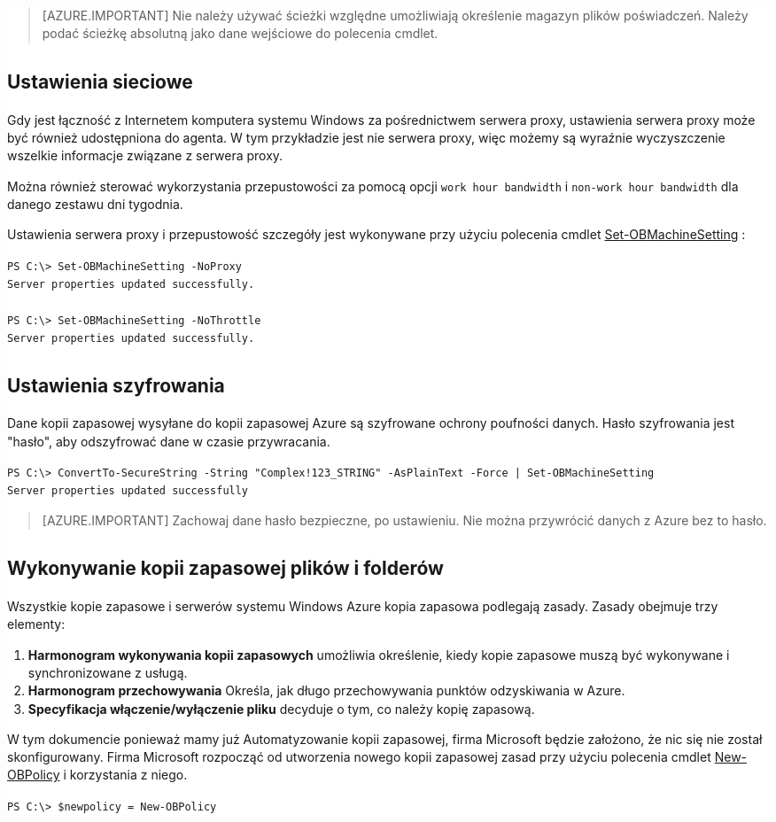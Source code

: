 > [AZURE.IMPORTANT] Nie należy używać ścieżki względne umożliwiają określenie magazyn plików poświadczeń. Należy podać ścieżkę absolutną jako dane wejściowe do polecenia cmdlet.

## <a name="networking-settings"></a>Ustawienia sieciowe
Gdy jest łączność z Internetem komputera systemu Windows za pośrednictwem serwera proxy, ustawienia serwera proxy może być również udostępniona do agenta. W tym przykładzie jest nie serwera proxy, więc możemy są wyraźnie wyczyszczenie wszelkie informacje związane z serwera proxy.

Można również sterować wykorzystania przepustowości za pomocą opcji ```work hour bandwidth``` i ```non-work hour bandwidth``` dla danego zestawu dni tygodnia.

Ustawienia serwera proxy i przepustowość szczegóły jest wykonywane przy użyciu polecenia cmdlet [Set-OBMachineSetting](https://technet.microsoft.com/library/hh770409%28v=wps.630%29.aspx) :

```
PS C:\> Set-OBMachineSetting -NoProxy
Server properties updated successfully.

PS C:\> Set-OBMachineSetting -NoThrottle
Server properties updated successfully.
```

## <a name="encryption-settings"></a>Ustawienia szyfrowania
Dane kopii zapasowej wysyłane do kopii zapasowej Azure są szyfrowane ochrony poufności danych. Hasło szyfrowania jest "hasło", aby odszyfrować dane w czasie przywracania.

```
PS C:\> ConvertTo-SecureString -String "Complex!123_STRING" -AsPlainText -Force | Set-OBMachineSetting
Server properties updated successfully
```

> [AZURE.IMPORTANT] Zachowaj dane hasło bezpieczne, po ustawieniu. Nie można przywrócić danych z Azure bez to hasło.

## <a name="back-up-files-and-folders"></a>Wykonywanie kopii zapasowej plików i folderów
Wszystkie kopie zapasowe i serwerów systemu Windows Azure kopia zapasowa podlegają zasady. Zasady obejmuje trzy elementy:

1. **Harmonogram wykonywania kopii zapasowych** umożliwia określenie, kiedy kopie zapasowe muszą być wykonywane i synchronizowane z usługą.
2. **Harmonogram przechowywania** Określa, jak długo przechowywania punktów odzyskiwania w Azure.
3. **Specyfikacja włączenie/wyłączenie pliku** decyduje o tym, co należy kopię zapasową.

W tym dokumencie ponieważ mamy już Automatyzowanie kopii zapasowej, firma Microsoft będzie założono, że nic się nie został skonfigurowany. Firma Microsoft rozpocząć od utworzenia nowego kopii zapasowej zasad przy użyciu polecenia cmdlet [New-OBPolicy](https://technet.microsoft.com/library/hh770416.aspx) i korzystania z niego.

```
PS C:\> $newpolicy = New-OBPolicy
```
